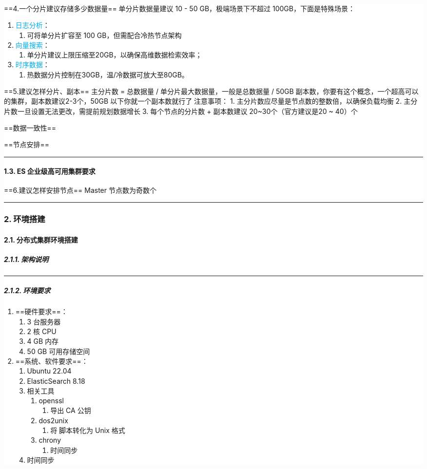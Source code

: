 ==4.一个分片建议存储多少数据量==
单分片数据量建议 10 - 50 GB，极端场景下不超过 100GB，下面是特殊场景：
1. <font color="#00b0f0">日志分析</font>：
	1. 可将单分片扩容至 100 GB，但需配合冷热节点架构
2. <font color="#00b0f0">向量搜索</font>：
	1. 单分片建议上限压缩至20GB，以确保高维数据检索效率；
3. <font color="#00b0f0">时序数据</font>：
	1. 热数据分片控制在30GB，温/冷数据可放大至80GB。


==5.建议怎样分片、副本==
主分片数 = 总数据量 / 单分片最大数据量，一般是总数据量 / 50GB
副本数，你要有这个概念，一个超高可以的集群，副本数建议2-3个，50GB 以下你就一个副本数就行了
注意事项：
	1. 主分片数应尽量是节点数的整数倍，以确保负载均衡
	2. 主分片数一旦设置无法更改，需提前规划数据增长
	3. 每个节点的分片数 + 副本数建议 20~30个（官方建议是20 ~ 40）个

==数据一致性==

==节点安排==






---


#### 1.3. ES 企业级高可用集群要求







==6.建议怎样安排节点==
Master 节点数为奇数个


---



### 2. 环境搭建

#### 2.1. 分布式集群环境搭建

##### 2.1.1. 架构说明



---


##### 2.1.2. 环境要求

1. ==硬件要求==：
	1. 3 台服务器
	2. 2 核 CPU
	3. 4 GB 内存
	4. 50 GB 可用存储空间
2. ==系统、软件要求==：
	1. Ubuntu 22.04
	2. ElasticSearch 8.18
	3. 相关工具
		1. openssl
			1. 导出 CA 公钥
		2. dos2unix
			1. 将 脚本转化为 Unix 格式
		3. chrony
			1. 时间同步
	4. 时间同步